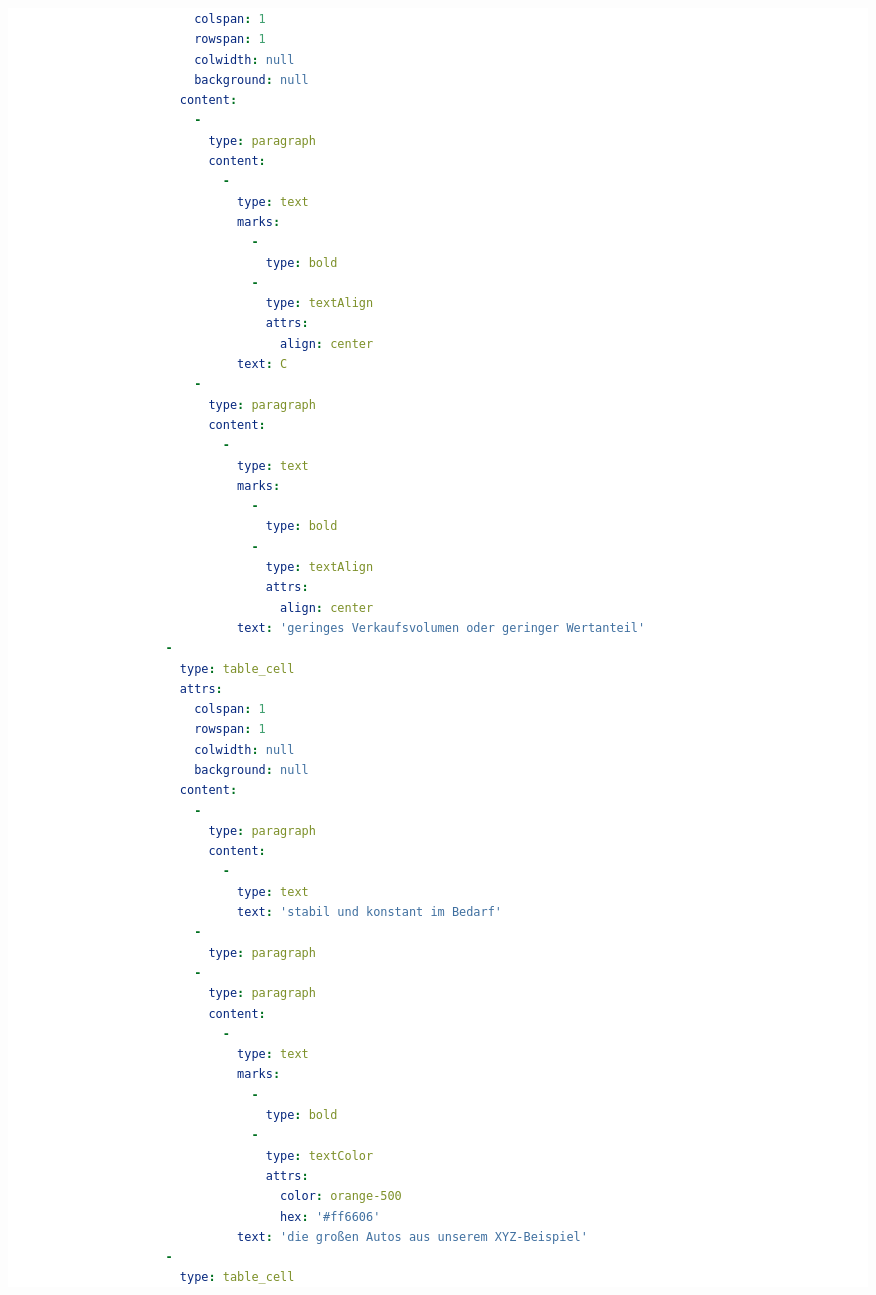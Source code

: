 ```yaml
                          colspan: 1
                          rowspan: 1
                          colwidth: null
                          background: null
                        content:
                          -
                            type: paragraph
                            content:
                              -
                                type: text
                                marks:
                                  -
                                    type: bold
                                  -
                                    type: textAlign
                                    attrs:
                                      align: center
                                text: C
                          -
                            type: paragraph
                            content:
                              -
                                type: text
                                marks:
                                  -
                                    type: bold
                                  -
                                    type: textAlign
                                    attrs:
                                      align: center
                                text: 'geringes Verkaufsvolumen oder geringer Wertanteil'
                      -
                        type: table_cell
                        attrs:
                          colspan: 1
                          rowspan: 1
                          colwidth: null
                          background: null
                        content:
                          -
                            type: paragraph
                            content:
                              -
                                type: text
                                text: 'stabil und konstant im Bedarf'
                          -
                            type: paragraph
                          -
                            type: paragraph
                            content:
                              -
                                type: text
                                marks:
                                  -
                                    type: bold
                                  -
                                    type: textColor
                                    attrs:
                                      color: orange-500
                                      hex: '#ff6606'
                                text: 'die großen Autos aus unserem XYZ-Beispiel'
                      -
                        type: table_cell
```